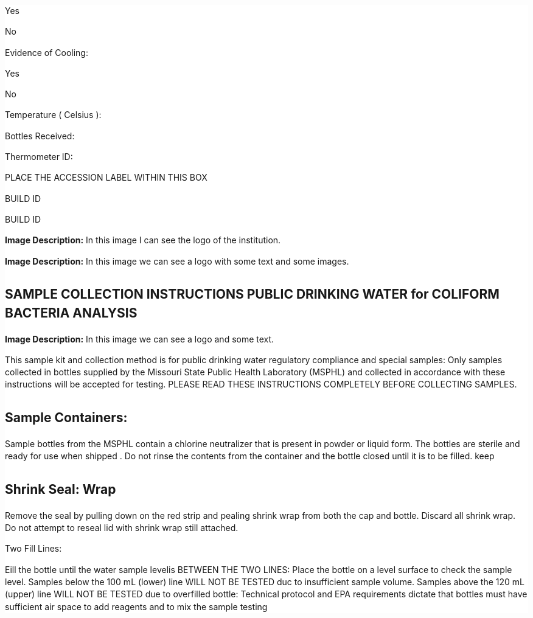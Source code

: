 Yes

No

Evidence of Cooling:

Yes

No

Temperature ( Celsius ):

Bottles Received:

Thermometer ID:

PLACE THE ACCESSION LABEL WITHIN THIS BOX

BUILD ID

BUILD ID


**Image Description:** In this image I can see the logo of the institution.




**Image Description:** In this image we can see a logo with some text and some images.



## SAMPLE COLLECTION INSTRUCTIONS PUBLIC DRINKING WATER for COLIFORM BACTERIA ANALYSIS


**Image Description:** In this image we can see a logo and some text.



This sample kit and collection method is for public drinking water regulatory compliance and special samples: Only samples collected in bottles supplied by the Missouri State Public Health Laboratory (MSPHL) and collected in accordance with these instructions will be accepted for testing. PLEASE READ THESE INSTRUCTIONS COMPLETELY BEFORE COLLECTING SAMPLES.

## Sample Containers:

Sample bottles from the MSPHL contain a chlorine neutralizer that is present in powder or liquid form. The bottles are sterile and ready for use when shipped . Do not rinse the contents from the container and the bottle closed until it is to be filled. keep

## Shrink Seal: Wrap

Remove the seal by pulling down on the red strip and pealing shrink wrap from both the cap and bottle. Discard all shrink wrap. Do not attempt to reseal lid with shrink wrap still attached.

Two Fill Lines:

Eill the bottle until the water sample levelis BETWEEN THE TWO LINES: Place the bottle on a level surface to check the sample level. Samples below the 100 mL (lower) line WILL NOT BE TESTED duc to insufficient sample volume. Samples above the 120 mL (upper) line WILL NOT BE TESTED due to overfilled bottle: Technical protocol and EPA requirements dictate that bottles must have sufficient air space to add reagents and to mix the sample testing
